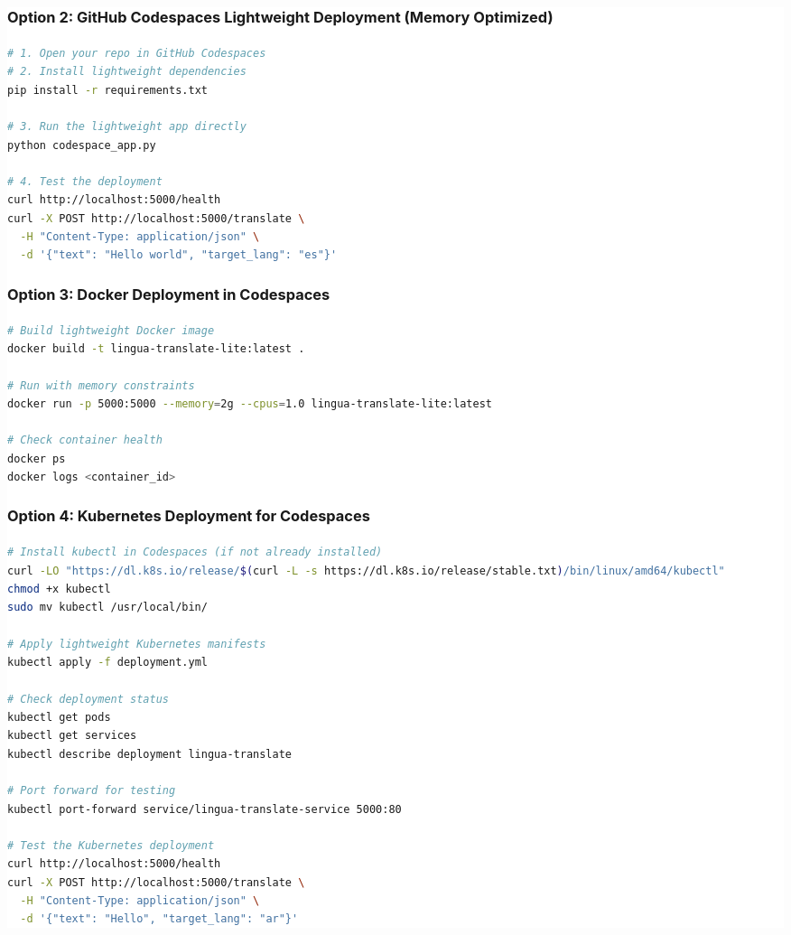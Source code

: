 ### Option 2: GitHub Codespaces Lightweight Deployment (Memory Optimized)
```bash
# 1. Open your repo in GitHub Codespaces
# 2. Install lightweight dependencies
pip install -r requirements.txt

# 3. Run the lightweight app directly
python codespace_app.py

# 4. Test the deployment
curl http://localhost:5000/health
curl -X POST http://localhost:5000/translate \
  -H "Content-Type: application/json" \
  -d '{"text": "Hello world", "target_lang": "es"}'
```

### Option 3: Docker Deployment in Codespaces
```bash
# Build lightweight Docker image
docker build -t lingua-translate-lite:latest .

# Run with memory constraints
docker run -p 5000:5000 --memory=2g --cpus=1.0 lingua-translate-lite:latest

# Check container health
docker ps
docker logs <container_id>
```

### Option 4: Kubernetes Deployment for Codespaces
```bash
# Install kubectl in Codespaces (if not already installed)
curl -LO "https://dl.k8s.io/release/$(curl -L -s https://dl.k8s.io/release/stable.txt)/bin/linux/amd64/kubectl"
chmod +x kubectl
sudo mv kubectl /usr/local/bin/

# Apply lightweight Kubernetes manifests
kubectl apply -f deployment.yml

# Check deployment status
kubectl get pods
kubectl get services
kubectl describe deployment lingua-translate

# Port forward for testing
kubectl port-forward service/lingua-translate-service 5000:80

# Test the Kubernetes deployment
curl http://localhost:5000/health
curl -X POST http://localhost:5000/translate \
  -H "Content-Type: application/json" \
  -d '{"text": "Hello", "target_lang": "ar"}'
```
